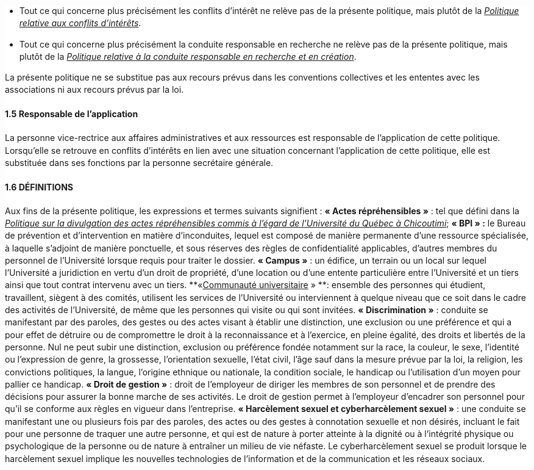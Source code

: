 
  * Tout ce qui concerne plus précisément les conflits d’intérêt ne relève pas de la présente politique, mais plutôt de la [_Politique relative aux conflits d’intérêts_](https://www.uqac.ca/mgestion/chapitre-5/reglement-relatif-au-milieu-de-vie-et-a-la-securite/politique-pour-promouvoir-la-civilite-prevenir-et-contrer-la-discrimination-le-harcelement-et-la-violence/<https:/www.uqac.ca/mgestion/chapitre-2/reglement-sur-la-mission-et-les-valeurs-de-luqac/politique-relative-aux-conflits-dinterets/>).


  * Tout ce qui concerne plus précisément la conduite responsable en recherche ne relève pas de la présente politique, mais plutôt de la [_Politique relative à la conduite responsable en recherche et en création_](https://www.uqac.ca/mgestion/chapitre-5/reglement-relatif-au-milieu-de-vie-et-a-la-securite/politique-pour-promouvoir-la-civilite-prevenir-et-contrer-la-discrimination-le-harcelement-et-la-violence/<https:/www.uqac.ca/mgestion/chapitre-3/reglement-relatif-a-la-recherche-et-a-la-creation/politique-relative-a-la-conduite-responsable-en-recherche-et-en-creation/>).


La présente politique ne se substitue pas aux recours prévus dans les conventions collectives et les ententes avec les associations ni aux recours prévus par la loi.
#### 1.5 Responsable de l’application
La personne vice-rectrice aux affaires administratives et aux ressources est responsable de l’application de cette politique. Lorsqu’elle se retrouve en conflits d’intérêts en lien avec une situation concernant l’application de cette politique, elle est substituée dans ses fonctions par la personne secrétaire générale.
#### 1.6 DÉFINITIONS
Aux fins de la présente politique, les expressions et termes suivants signifient :
**« Actes répréhensibles »** : tel que défini dans la [_Politique sur la divulgation des actes répréhensibles commis à l’égard de l’Université du Québec à Chicoutimi_](https://www.uqac.ca/mgestion/chapitre-5/reglement-relatif-au-milieu-de-vie-et-a-la-securite/politique-pour-promouvoir-la-civilite-prevenir-et-contrer-la-discrimination-le-harcelement-et-la-violence/<https:/www.uqac.ca/mgestion/chapitre-2/reglement-sur-la-mission-et-les-valeurs-de-luqac/procedure-relative-au-traitement-des-divulgations-dactes-reprehensibles/>);
**« BPI » :** le Bureau de prévention et d’intervention en matière d’inconduites, lequel est composé de manière permanente d’une ressource spécialisée, à laquelle s’adjoint de manière ponctuelle, et sous réserves des règles de confidentialité applicables, d’autres membres du personnel de l’Université lorsque requis pour traiter le dossier.
**« Campus »** : un édifice, un terrain ou un local sur lequel l’Université a juridiction en vertu d’un droit de propriété, d’une location ou d’une entente particulière entre l’Université et un tiers ainsi que tout contrat intervenu avec un tiers.
**«[Communauté universitaire](https://www.uqac.ca/mgestion/chapitre-5/reglement-relatif-au-milieu-de-vie-et-a-la-securite/politique-pour-promouvoir-la-civilite-prevenir-et-contrer-la-discrimination-le-harcelement-et-la-violence/<https:/www.uqac.ca/mgestion/lexique/communaute-universitaire/>) » **: ensemble des personnes qui étudient, travaillent, siègent à des comités, utilisent les services de l’Université ou interviennent à quelque niveau que ce soit dans le cadre des activités de l’Université, de même que les personnes qui visite ou qui sont invitées.
**« Discrimination »** : conduite se manifestant par des paroles, des gestes ou des actes visant à établir une distinction, une exclusion ou une préférence et qui a pour effet de détruire ou de compromettre le droit à la reconnaissance et à l’exercice, en pleine égalité, des droits et libertés de la personne. Nul ne peut subir une distinction, exclusion ou préférence fondée notamment sur la race, la couleur, le sexe, l’identité ou l’expression de genre, la grossesse, l’orientation sexuelle, l’état civil, l’âge sauf dans la mesure prévue par la loi, la religion, les convictions politiques, la langue, l’origine ethnique ou nationale, la condition sociale, le handicap ou l’utilisation d’un moyen pour pallier ce handicap.
**« Droit de gestion »** : droit de l’employeur de diriger les membres de son personnel et de prendre des décisions pour assurer la bonne marche de ses activités. Le droit de gestion permet à l’employeur d’encadrer son personnel pour qu’il se conforme aux règles en vigueur dans l’entreprise.
**« Harcèlement sexuel et cyberharcèlement sexuel »** : une conduite se manifestant une ou plusieurs fois par des paroles, des actes ou des gestes à connotation sexuelle et non désirés, incluant le fait pour une personne de traquer une autre personne, et qui est de nature à porter atteinte à la dignité ou à l’intégrité physique ou psychologique de la personne ou de nature à entraîner un milieu de vie néfaste.
Le cyberharcèlement sexuel se produit lorsque le harcèlement sexuel implique les nouvelles technologies de l’information et de la communication et les réseaux sociaux.